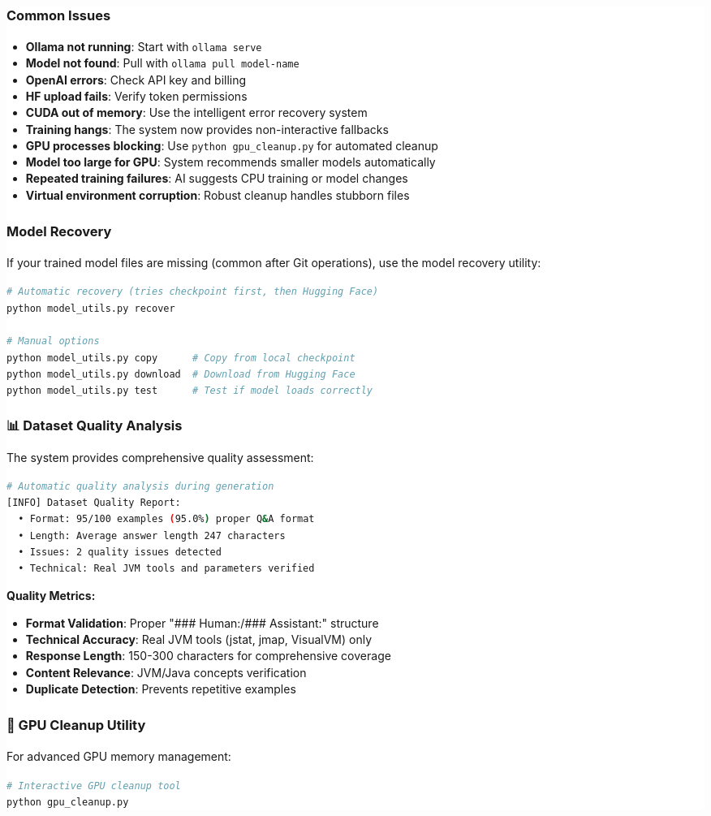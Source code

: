 ### Common Issues
- **Ollama not running**: Start with `ollama serve`
- **Model not found**: Pull with `ollama pull model-name`
- **OpenAI errors**: Check API key and billing
- **HF upload fails**: Verify token permissions
- **CUDA out of memory**: Use the intelligent error recovery system
- **Training hangs**: The system now provides non-interactive fallbacks
- **GPU processes blocking**: Use `python gpu_cleanup.py` for automated cleanup
- **Model too large for GPU**: System recommends smaller models automatically
- **Repeated training failures**: AI suggests CPU training or model changes
- **Virtual environment corruption**: Robust cleanup handles stubborn files

### Model Recovery

If your trained model files are missing (common after Git operations), use the model recovery utility:

```bash
# Automatic recovery (tries checkpoint first, then Hugging Face)
python model_utils.py recover

# Manual options
python model_utils.py copy      # Copy from local checkpoint
python model_utils.py download  # Download from Hugging Face
python model_utils.py test      # Test if model loads correctly
```

### 📊 Dataset Quality Analysis

The system provides comprehensive quality assessment:

```bash
# Automatic quality analysis during generation
[INFO] Dataset Quality Report:
  • Format: 95/100 examples (95.0%) proper Q&A format
  • Length: Average answer length 247 characters
  • Issues: 2 quality issues detected
  • Technical: Real JVM tools and parameters verified
```

**Quality Metrics:**
- **Format Validation**: Proper "### Human:/### Assistant:" structure
- **Technical Accuracy**: Real JVM tools (jstat, jmap, VisualVM) only
- **Response Length**: 150-300 characters for comprehensive coverage
- **Content Relevance**: JVM/Java concepts verification
- **Duplicate Detection**: Prevents repetitive examples

### 🔧 GPU Cleanup Utility

For advanced GPU memory management:

```bash
# Interactive GPU cleanup tool
python gpu_cleanup.py
```
